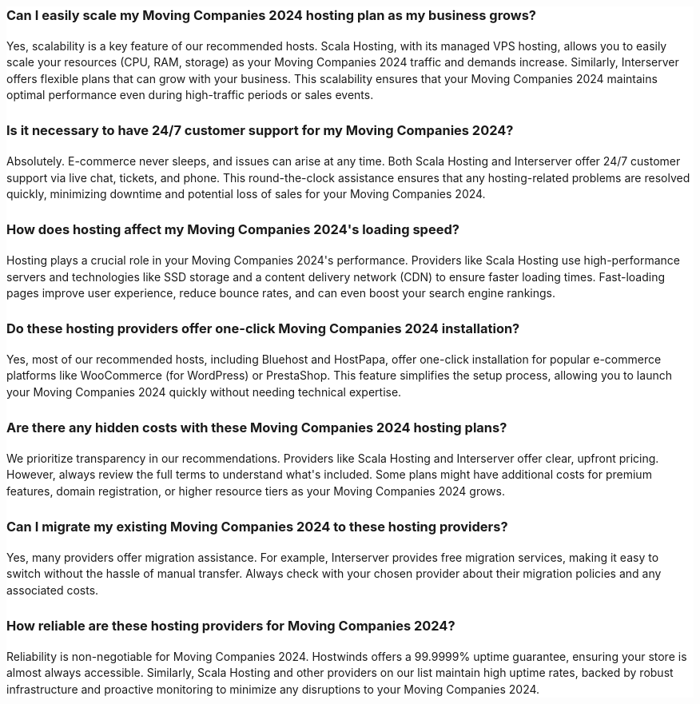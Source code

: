 ### Can I easily scale my Moving Companies 2024 hosting plan as my business grows? 
Yes, scalability is a key feature of our recommended hosts. Scala Hosting, with its managed VPS hosting, allows you to easily scale your resources (CPU, RAM, storage) as your Moving Companies 2024 traffic and demands increase. Similarly, Interserver offers flexible plans that can grow with your business. This scalability ensures that your Moving Companies 2024 maintains optimal performance even during high-traffic periods or sales events.

### Is it necessary to have 24/7 customer support for my Moving Companies 2024? 
Absolutely. E-commerce never sleeps, and issues can arise at any time. Both Scala Hosting and Interserver offer 24/7 customer support via live chat, tickets, and phone. This round-the-clock assistance ensures that any hosting-related problems are resolved quickly, minimizing downtime and potential loss of sales for your Moving Companies 2024.

### How does hosting affect my Moving Companies 2024's loading speed? 
Hosting plays a crucial role in your Moving Companies 2024's performance. Providers like Scala Hosting use high-performance servers and technologies like SSD storage and a content delivery network (CDN) to ensure faster loading times. Fast-loading pages improve user experience, reduce bounce rates, and can even boost your search engine rankings.

### Do these hosting providers offer one-click Moving Companies 2024 installation? 
Yes, most of our recommended hosts, including Bluehost and HostPapa, offer one-click installation for popular e-commerce platforms like WooCommerce (for WordPress) or PrestaShop. This feature simplifies the setup process, allowing you to launch your Moving Companies 2024 quickly without needing technical expertise.

### Are there any hidden costs with these Moving Companies 2024 hosting plans? 
We prioritize transparency in our recommendations. Providers like Scala Hosting and Interserver offer clear, upfront pricing. However, always review the full terms to understand what's included. Some plans might have additional costs for premium features, domain registration, or higher resource tiers as your Moving Companies 2024 grows.

### Can I migrate my existing Moving Companies 2024 to these hosting providers? 
Yes, many providers offer migration assistance. For example, Interserver provides free migration services, making it easy to switch without the hassle of manual transfer. Always check with your chosen provider about their migration policies and any associated costs.

### How reliable are these hosting providers for Moving Companies 2024? 
Reliability is non-negotiable for Moving Companies 2024. Hostwinds offers a 99.9999% uptime guarantee, ensuring your store is almost always accessible. Similarly, Scala Hosting and other providers on our list maintain high uptime rates, backed by robust infrastructure and proactive monitoring to minimize any disruptions to your Moving Companies 2024.
